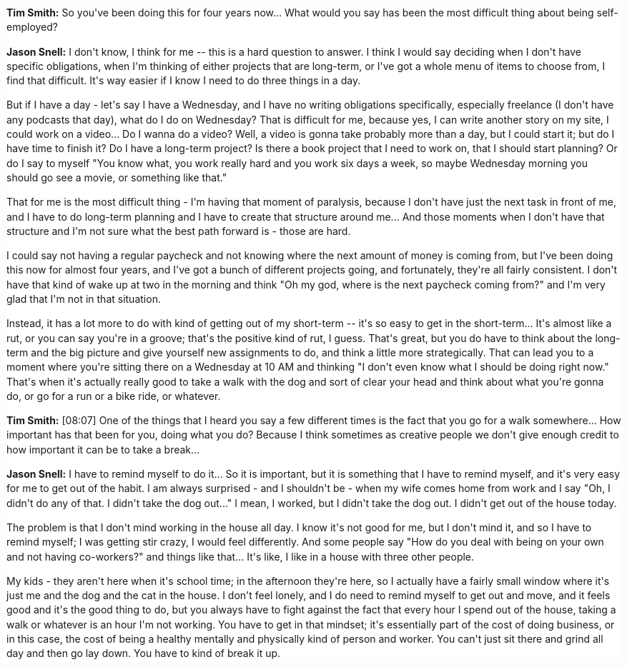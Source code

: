 **Tim Smith:** So you've been doing this for four years now... What would you say has been the most difficult thing about being self-employed?

**Jason Snell:** I don't know, I think for me -- this is a hard question to answer. I think I would say deciding when I don't have specific obligations, when I'm thinking of either projects that are long-term, or I've got a whole menu of items to choose from, I find that difficult. It's way easier if I know I need to do three things in a day.

But if I have a day - let's say I have a Wednesday, and I have no writing obligations specifically, especially freelance (I don't have any podcasts that day), what do I do on Wednesday? That is difficult for me, because yes, I can write another story on my site, I could work on a video... Do I wanna do a video? Well, a video is gonna take probably more than a day, but I could start it; but do I have time to finish it? Do I have a long-term project? Is there a book project that I need to work on, that I should start planning? Or do I say to myself "You know what, you work really hard and you work six days a week, so maybe Wednesday morning you should go see a movie, or something like that."

That for me is the most difficult thing - I'm having that moment of paralysis, because I don't have just the next task in front of me, and I have to do long-term planning and I have to create that structure around me... And those moments when I don't have that structure and I'm not sure what the best path forward is - those are hard.

I could say not having a regular paycheck and not knowing where the next amount of money is coming from, but I've been doing this now for almost four years, and I've got a bunch of different projects going, and fortunately, they're all fairly consistent. I don't have that kind of wake up at two in the morning and think "Oh my god, where is the next paycheck coming from?" and I'm very glad that I'm not in that situation.

Instead, it has a lot more to do with kind of getting out of my short-term -- it's so easy to get in the short-term... It's almost like a rut, or you can say you're in a groove; that's the positive kind of rut, I guess. That's great, but you do have to think about the long-term and the big picture and give yourself new assignments to do, and think a little more strategically. That can lead you to a moment where you're sitting there on a Wednesday at 10 AM and thinking "I don't even know what I should be doing right now." That's when it's actually really good to take a walk with the dog and sort of clear your head and think about what you're gonna do, or go for a run or a bike ride, or whatever.

**Tim Smith:** \[08:07\] One of the things that I heard you say a few different times is the fact that you go for a walk somewhere... How important has that been for you, doing what you do? Because I think sometimes as creative people we don't give enough credit to how important it can be to take a break...

**Jason Snell:** I have to remind myself to do it... So it is important, but it is something that I have to remind myself, and it's very easy for me to get out of the habit. I am always surprised - and I shouldn't be - when my wife comes home from work and I say "Oh, I didn't do any of that. I didn't take the dog out..." I mean, I worked, but I didn't take the dog out. I didn't get out of the house today.

The problem is that I don't mind working in the house all day. I know it's not good for me, but I don't mind it, and so I have to remind myself; I was getting stir crazy, I would feel differently. And some people say "How do you deal with being on your own and not having co-workers?" and things like that... It's like, I like in a house with three other people.

My kids - they aren't here when it's school time; in the afternoon they're here, so I actually have a fairly small window where it's just me and the dog and the cat in the house. I don't feel lonely, and I do need to remind myself to get out and move, and it feels good and it's the good thing to do, but you always have to fight against the fact that every hour I spend out of the house, taking a walk or whatever is an hour I'm not working. You have to get in that mindset; it's essentially part of the cost of doing business, or in this case, the cost of being a healthy mentally and physically kind of person and worker. You can't just sit there and grind all day and then go lay down. You have to kind of break it up.
